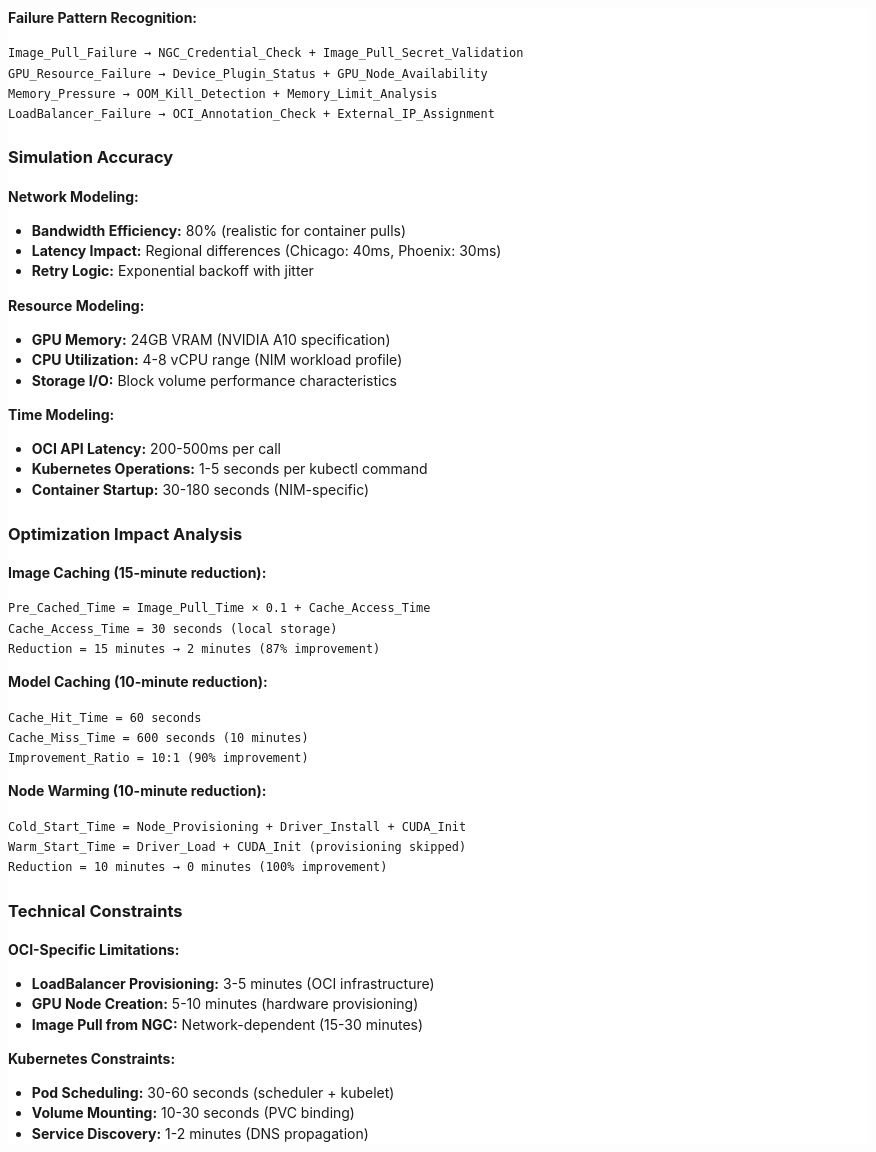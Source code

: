 **Failure Pattern Recognition:**
```
Image_Pull_Failure → NGC_Credential_Check + Image_Pull_Secret_Validation
GPU_Resource_Failure → Device_Plugin_Status + GPU_Node_Availability
Memory_Pressure → OOM_Kill_Detection + Memory_Limit_Analysis
LoadBalancer_Failure → OCI_Annotation_Check + External_IP_Assignment
```

### **Simulation Accuracy**

**Network Modeling:**
- **Bandwidth Efficiency:** 80% (realistic for container pulls)
- **Latency Impact:** Regional differences (Chicago: 40ms, Phoenix: 30ms)
- **Retry Logic:** Exponential backoff with jitter

**Resource Modeling:**
- **GPU Memory:** 24GB VRAM (NVIDIA A10 specification)
- **CPU Utilization:** 4-8 vCPU range (NIM workload profile)
- **Storage I/O:** Block volume performance characteristics

**Time Modeling:**
- **OCI API Latency:** 200-500ms per call
- **Kubernetes Operations:** 1-5 seconds per kubectl command
- **Container Startup:** 30-180 seconds (NIM-specific)

### **Optimization Impact Analysis**

**Image Caching (15-minute reduction):**
```
Pre_Cached_Time = Image_Pull_Time × 0.1 + Cache_Access_Time
Cache_Access_Time = 30 seconds (local storage)
Reduction = 15 minutes → 2 minutes (87% improvement)
```

**Model Caching (10-minute reduction):**
```
Cache_Hit_Time = 60 seconds
Cache_Miss_Time = 600 seconds (10 minutes)
Improvement_Ratio = 10:1 (90% improvement)
```

**Node Warming (10-minute reduction):**
```
Cold_Start_Time = Node_Provisioning + Driver_Install + CUDA_Init
Warm_Start_Time = Driver_Load + CUDA_Init (provisioning skipped)
Reduction = 10 minutes → 0 minutes (100% improvement)
```

### **Technical Constraints**

**OCI-Specific Limitations:**
- **LoadBalancer Provisioning:** 3-5 minutes (OCI infrastructure)
- **GPU Node Creation:** 5-10 minutes (hardware provisioning)
- **Image Pull from NGC:** Network-dependent (15-30 minutes)

**Kubernetes Constraints:**
- **Pod Scheduling:** 30-60 seconds (scheduler + kubelet)
- **Volume Mounting:** 10-30 seconds (PVC binding)
- **Service Discovery:** 1-2 minutes (DNS propagation)
